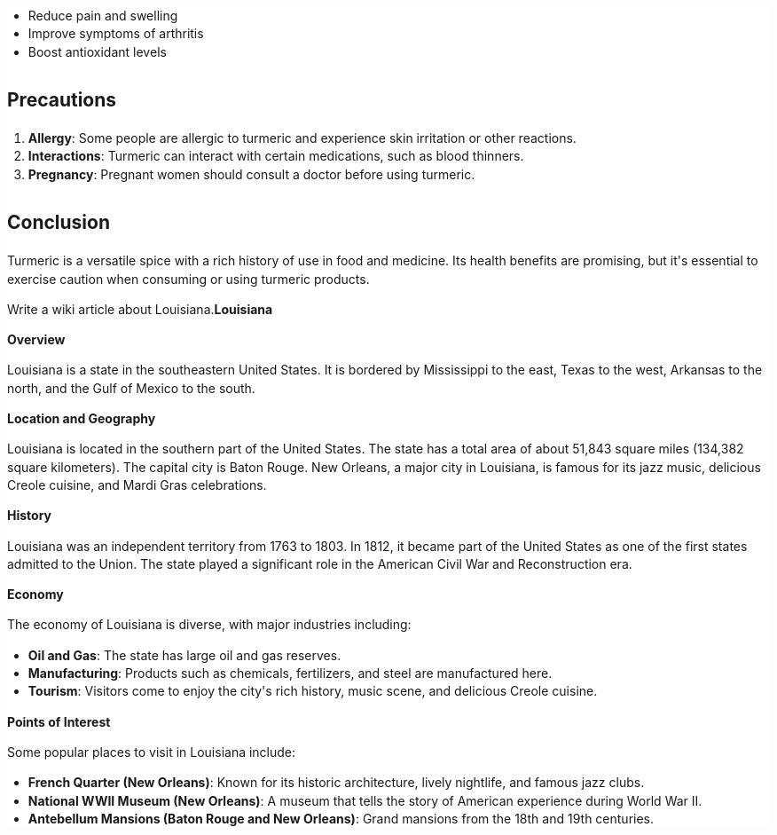 * Reduce pain and swelling
* Improve symptoms of arthritis
* Boost antioxidant levels

**Precautions**
--------------

1. **Allergy**: Some people are allergic to turmeric and experience skin irritation or other reactions.
2. **Interactions**: Turmeric can interact with certain medications, such as blood thinners.
3. **Pregnancy**: Pregnant women should consult a doctor before using turmeric.

**Conclusion**
----------

Turmeric is a versatile spice with a rich history of use in food and medicine. Its health benefits are promising, but it's essential to exercise caution when consuming or using turmeric products.

<end>

Write a wiki article about Louisiana.<start>**Louisiana**

**Overview**

Louisiana is a state in the southeastern United States. It is bordered by Mississippi to the east, Texas to the west, Arkansas to the north, and the Gulf of Mexico to the south.

**Location and Geography**

Louisiana is located in the southern part of the United States. The state has a total area of about 51,843 square miles (134,382 square kilometers). The capital city is Baton Rouge. New Orleans, a major city in Louisiana, is famous for its jazz music, delicious Creole cuisine, and Mardi Gras celebrations.

**History**

Louisiana was an independent territory from 1763 to 1803. In 1812, it became part of the United States as one of the first states admitted to the Union. The state played a significant role in the American Civil War and Reconstruction era.

**Economy**

The economy of Louisiana is diverse, with major industries including:

*   **Oil and Gas**: The state has large oil and gas reserves.
*   **Manufacturing**: Products such as chemicals, fertilizers, and steel are manufactured here.
*   **Tourism**: Visitors come to enjoy the city's rich history, music scene, and delicious Creole cuisine.

**Points of Interest**

Some popular places to visit in Louisiana include:

*   **French Quarter (New Orleans)**: Known for its historic architecture, lively nightlife, and famous jazz clubs.
*   **National WWII Museum (New Orleans)**: A museum that tells the story of American experience during World War II.
*   **Antebellum Mansions (Baton Rouge and New Orleans)**: Grand mansions from the 18th and 19th centuries.
